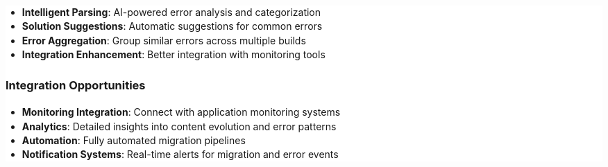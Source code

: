 - **Intelligent Parsing**: AI-powered error analysis and categorization
- **Solution Suggestions**: Automatic suggestions for common errors
- **Error Aggregation**: Group similar errors across multiple builds
- **Integration Enhancement**: Better integration with monitoring tools

### Integration Opportunities

- **Monitoring Integration**: Connect with application monitoring systems
- **Analytics**: Detailed insights into content evolution and error patterns
- **Automation**: Fully automated migration pipelines
- **Notification Systems**: Real-time alerts for migration and error events
